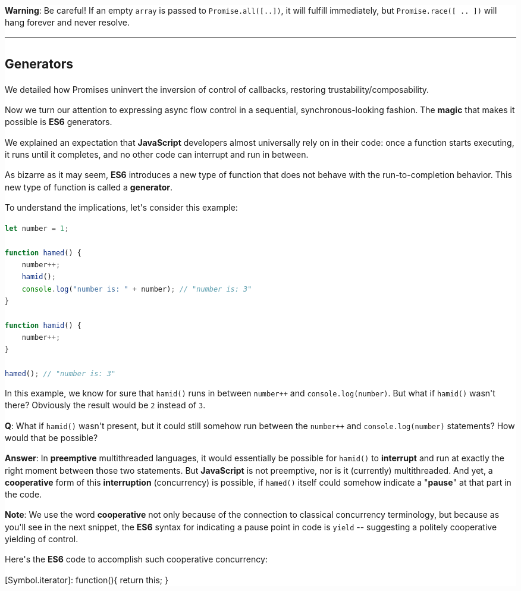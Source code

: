 **Warning**: Be careful! If an empty `array` is passed to `Promise.all([..])`, it will fulfill immediately, but `Promise.race([ .. ])` will hang forever and never resolve.

---

## Generators

We detailed how Promises uninvert the inversion of control of callbacks, restoring trustability/composability.

Now we turn our attention to expressing async flow control in a sequential, synchronous-looking fashion. The **magic** that makes it possible is **ES6** generators.

We explained an expectation that **JavaScript** developers almost universally rely on in their code: once a function starts executing, it runs until it completes, and no other code can interrupt and run in between.

As bizarre as it may seem, **ES6** introduces a new type of function that does not behave with the run-to-completion behavior. This new type of function is called a **generator**.

To understand the implications, let's consider this example:

```js
let number = 1;

function hamed() {
    number++;
    hamid();
    console.log("number is: " + number); // "number is: 3"
}

function hamid() {
    number++;
}

hamed(); // "number is: 3"
```

In this example, we know for sure that `hamid()` runs in between `number++` and `console.log(number)`. But what if `hamid()` wasn't there? Obviously the result would be `2` instead of `3`.

**Q**: What if `hamid()` wasn't present, but it could still somehow run between the `number++` and `console.log(number)` statements? How would that be possible?

**Answer**: In **preemptive** multithreaded languages, it would essentially be possible for `hamid()` to **interrupt** and run at exactly the right moment between those two statements. But **JavaScript** is not preemptive, nor is it (currently) multithreaded. And yet, a **cooperative** form of this **interruption** (concurrency) is possible, if `hamed()` itself could somehow indicate a "**pause**" at that part in the code.

**Note**: We use the word **cooperative** not only because of the connection to classical concurrency terminology, but because as you'll see in the next snippet, the **ES6** syntax for indicating a pause point in code is `yield` -- suggesting a politely cooperative yielding of control.

Here's the **ES6** code to accomplish such cooperative concurrency:


[Symbol.iterator]: function(){ return this; }